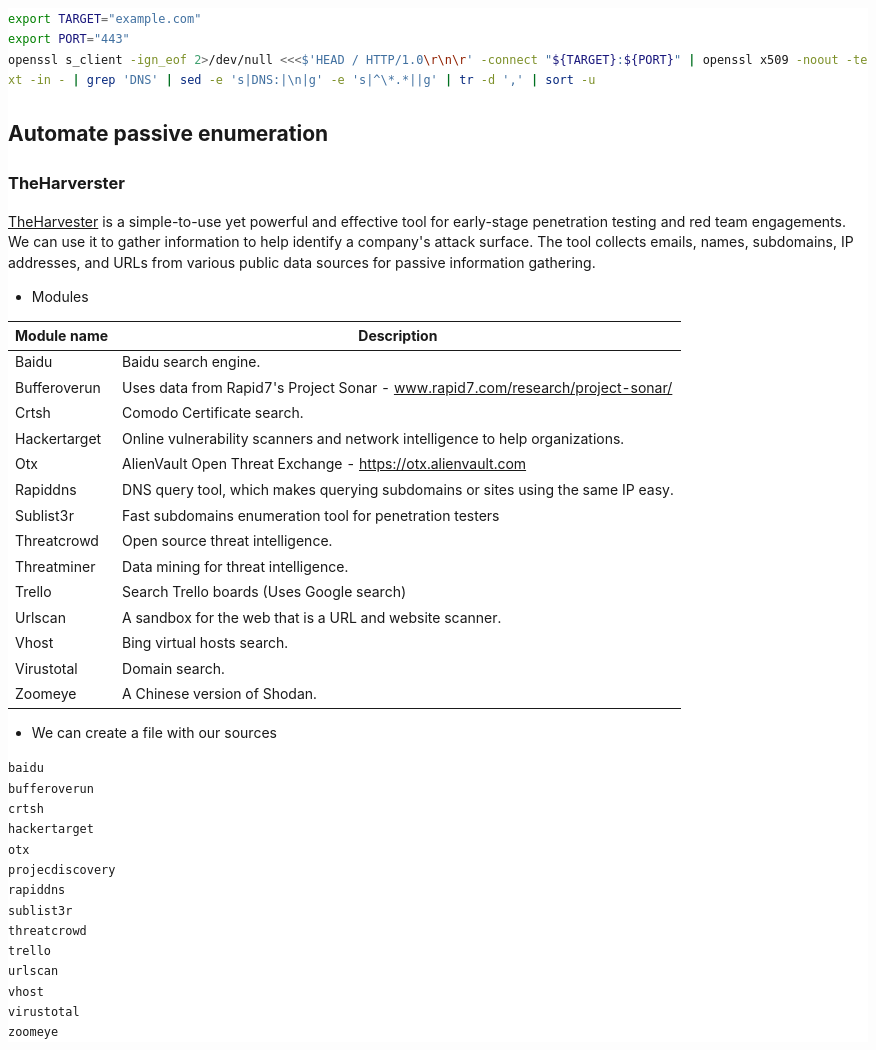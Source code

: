 ```bash
export TARGET="example.com"
export PORT="443"
openssl s_client -ign_eof 2>/dev/null <<<$'HEAD / HTTP/1.0\r\n\r' -connect "${TARGET}:${PORT}" | openssl x509 -noout -text -in - | grep 'DNS' | sed -e 's|DNS:|\n|g' -e 's|^\*.*||g' | tr -d ',' | sort -u
```

## Automate passive enumeration

### TheHarverster

[TheHarvester](https://github.com/laramies/theHarvester) is a simple-to-use yet powerful and effective tool for early-stage penetration testing and red team engagements. We can use it to gather information to help identify a company's attack surface. The tool collects emails, names, subdomains, IP addresses, and URLs from various public data sources for passive information gathering.

- Modules

|Module name|Description|
|-----------|-----------|
|Baidu|Baidu search engine.|
|Bufferoverun|Uses data from Rapid7's Project Sonar - www.rapid7.com/research/project-sonar/|
|Crtsh|Comodo Certificate search.|
|Hackertarget|Online vulnerability scanners and network intelligence to help organizations.|
|Otx|AlienVault Open Threat Exchange - https://otx.alienvault.com|
|Rapiddns|DNS query tool, which makes querying subdomains or sites using the same IP easy.|
|Sublist3r|Fast subdomains enumeration tool for penetration testers|
|Threatcrowd|Open source threat intelligence.|
|Threatminer|Data mining for threat intelligence.|
|Trello|Search Trello boards (Uses Google search)|
|Urlscan|A sandbox for the web that is a URL and website scanner.|
|Vhost|Bing virtual hosts search.|
|Virustotal|Domain search.|
|Zoomeye|A Chinese version of Shodan.|

- We can create a file with our sources

```txt
baidu
bufferoverun
crtsh
hackertarget
otx
projecdiscovery
rapiddns
sublist3r
threatcrowd
trello
urlscan
vhost
virustotal
zoomeye
```
